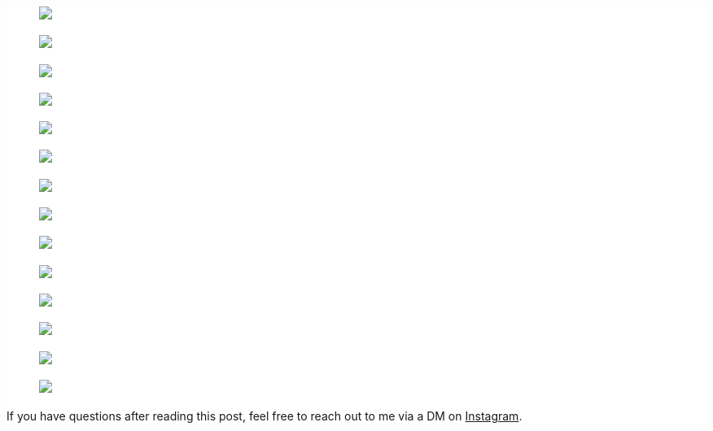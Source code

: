 <figure>
	<img src="{{ site.github.url }}/media/img/goals/2018-06-20-rainier/P1055117.jpg" width="100%">
</figure>

<figure>
	<img src="{{ site.github.url }}/media/img/goals/2018-06-20-rainier/P1055140.jpg" width="100%">
</figure>

<figure>
	<img src="{{ site.github.url }}/media/img/goals/2018-06-20-rainier/P1055146.jpg" width="100%">
</figure>

<figure>
	<img src="{{ site.github.url }}/media/img/goals/2018-06-20-rainier/P1055153.jpg" width="100%">
</figure>

<figure>
	<img src="{{ site.github.url }}/media/img/goals/2018-06-20-rainier/P1055156.jpg" width="100%">
</figure>

<figure>
	<img src="{{ site.github.url }}/media/img/goals/2018-06-20-rainier/P1055158.jpg" width="100%">
</figure>

<figure>
	<img src="{{ site.github.url }}/media/img/goals/2018-06-20-rainier/P1055159.jpg" width="100%">
</figure>

<figure>
	<img src="{{ site.github.url }}/media/img/goals/2018-06-20-rainier/P1055184.jpg" width="100%">
</figure>

<figure>
	<img src="{{ site.github.url }}/media/img/goals/2018-06-20-rainier/P1055186.jpg" width="100%">
</figure>

<figure>
	<img src="{{ site.github.url }}/media/img/goals/2018-06-20-rainier/P1055190.jpg" width="100%">
</figure>

<figure>
	<img src="{{ site.github.url }}/media/img/goals/2018-06-20-rainier/P1055195.jpg" width="100%">
</figure>

<figure>
	<img src="{{ site.github.url }}/media/img/goals/2018-06-20-rainier/P1055196.jpg" width="100%">
</figure>

<figure>
	<img src="{{ site.github.url }}/media/img/goals/2018-06-20-rainier/P1055197.jpg" width="100%">
</figure>

<figure>
	<img src="{{ site.github.url }}/media/img/goals/2018-06-20-rainier/P1055199.jpg" width="100%">
</figure>

</div>

If you have questions after reading this post, feel free to reach out to me via a DM on <a href="https://www.instagram.com/mountainlogbook/">Instagram</a>.